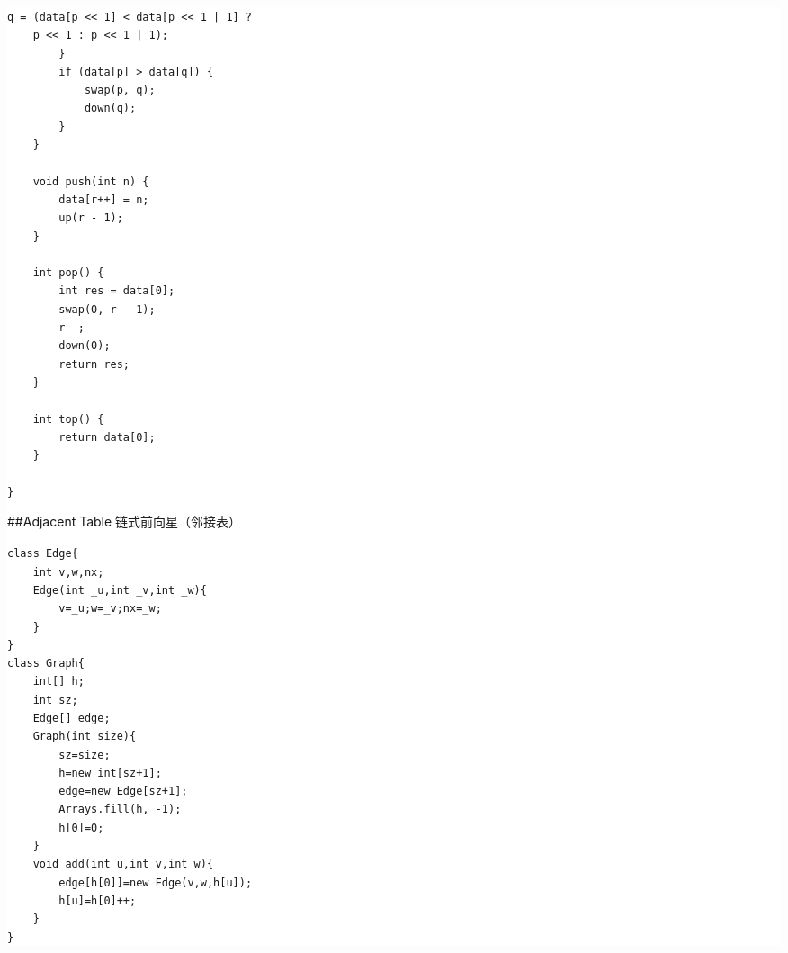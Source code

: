 ```
q = (data[p << 1] < data[p << 1 | 1] ? 
    p << 1 : p << 1 | 1);
        }
        if (data[p] > data[q]) {
            swap(p, q);
            down(q);
        }
    }
 
    void push(int n) {
        data[r++] = n;
        up(r - 1);
    }
 
    int pop() {
        int res = data[0];
        swap(0, r - 1);
        r--;
        down(0);
        return res;
    }
 
    int top() {
        return data[0];
    }
    
}
```

##Adjacent Table 链式前向星（邻接表）
```
class Edge{
	int v,w,nx;
	Edge(int _u,int _v,int _w){
		v=_u;w=_v;nx=_w;
	}
}
class Graph{
	int[] h;
	int sz;
	Edge[] edge;
	Graph(int size){
		sz=size;
		h=new int[sz+1];
		edge=new Edge[sz+1];
		Arrays.fill(h, -1);
		h[0]=0;
	}
	void add(int u,int v,int w){
		edge[h[0]]=new Edge(v,w,h[u]);
		h[u]=h[0]++;
	}
}
```
